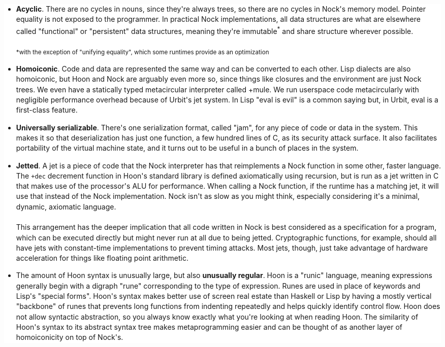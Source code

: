 - **Acyclic**. There are no cycles in nouns, since they're always trees, so
  there are no cycles in Nock's memory model. Pointer equality is not
  exposed to the programmer. In practical Nock implementations, all
  data structures are what are elsewhere called "functional" or
  "persistent" data structures, meaning they're immutable<sup>*</sup> and share
  structure wherever possible.
  <br/><br/><small>*with the exception of "unifying
  equality", which some runtimes provide as an optimization</small><br/>

- **Homoiconic**. Code and data are represented the same way and can be
  converted to each other. Lisp dialects are also homoiconic, but Hoon
  and Nock are arguably even more so, since things like closures and the
  environment are just Nock trees. We even have a statically typed
  metacircular interpreter called +mule. We run userspace code
  metacircularly with negligible performance overhead because of Urbit's
  jet system. In Lisp "eval is evil" is a common saying but, in Urbit,
  eval is a first-class feature.

- **Universally serializable**. There's one serialization format, called
  "jam", for any piece of code or data in the system. This makes it so
  that deserialization has just one function, a few hundred lines of C,
  as its security attack surface. It also facilitates portability of
  the virtual machine state, and it turns out to be useful in a bunch of
  places in the system.

- **Jetted**. A jet is a piece of code that the Nock interpreter has that
  reimplements a Nock function in some other, faster language. The `+dec`
  decrement function in Hoon's standard library is defined axiomatically
  using recursion, but is run as a jet written in C that makes use of
  the processor's ALU for performance. When calling a Nock function, if
  the runtime has a matching jet, it will use that instead of the Nock
  implementation. Nock isn't as slow as you might think, especially
  considering it's a minimal, dynamic, axiomatic language.
<br/><br/>
  This arrangement has the deeper implication that all code written in
  Nock is best considered as a specification for a program, which can be
  executed directly but might never run at all due to being jetted.
  Cryptographic functions, for example, should all have jets with
  constant-time implementations to prevent timing attacks. Most jets,
  though, just take advantage of hardware acceleration for things like
  floating point arithmetic.

- The amount of Hoon syntax is unusually large, but also **unusually
  regular**. Hoon is a "runic" language, meaning expressions generally
  begin with a digraph "rune" corresponding to the type of expression.
  Runes are used in place of keywords and Lisp's "special forms".
  Hoon's syntax makes better use of screen real estate than Haskell or
  Lisp by having a mostly vertical "backbone" of runes that prevents
  long functions from indenting repeatedly and helps quickly identify
  control flow. Hoon does not allow syntactic abstraction, so you
  always know exactly what you're looking at when reading Hoon. The
  similarity of Hoon's syntax to its abstract syntax tree makes
  metaprogramming easier and can be thought of as another layer of
  homoiconicity on top of Nock's.
